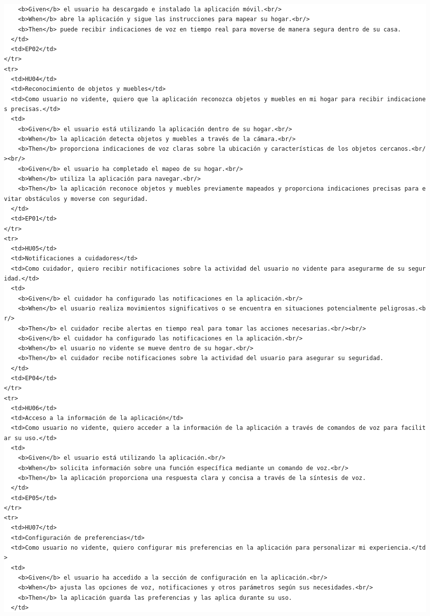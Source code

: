         <b>Given</b> el usuario ha descargado e instalado la aplicación móvil.<br/>
        <b>When</b> abre la aplicación y sigue las instrucciones para mapear su hogar.<br/>
        <b>Then</b> puede recibir indicaciones de voz en tiempo real para moverse de manera segura dentro de su casa.
      </td>
      <td>EP02</td>
    </tr>
    <tr>
      <td>HU04</td>
      <td>Reconocimiento de objetos y muebles</td>
      <td>Como usuario no vidente, quiero que la aplicación reconozca objetos y muebles en mi hogar para recibir indicaciones precisas.</td>
      <td>
        <b>Given</b> el usuario está utilizando la aplicación dentro de su hogar.<br/>
        <b>When</b> la aplicación detecta objetos y muebles a través de la cámara.<br/>
        <b>Then</b> proporciona indicaciones de voz claras sobre la ubicación y características de los objetos cercanos.<br/><br/>
        <b>Given</b> el usuario ha completado el mapeo de su hogar.<br/>
        <b>When</b> utiliza la aplicación para navegar.<br/>
        <b>Then</b> la aplicación reconoce objetos y muebles previamente mapeados y proporciona indicaciones precisas para evitar obstáculos y moverse con seguridad.
      </td>
      <td>EP01</td>
    </tr>
    <tr>
      <td>HU05</td>
      <td>Notificaciones a cuidadores</td>
      <td>Como cuidador, quiero recibir notificaciones sobre la actividad del usuario no vidente para asegurarme de su seguridad.</td>
      <td>
        <b>Given</b> el cuidador ha configurado las notificaciones en la aplicación.<br/>
        <b>When</b> el usuario realiza movimientos significativos o se encuentra en situaciones potencialmente peligrosas.<br/>
        <b>Then</b> el cuidador recibe alertas en tiempo real para tomar las acciones necesarias.<br/><br/>
        <b>Given</b> el cuidador ha configurado las notificaciones en la aplicación.<br/>
        <b>When</b> el usuario no vidente se mueve dentro de su hogar.<br/>
        <b>Then</b> el cuidador recibe notificaciones sobre la actividad del usuario para asegurar su seguridad.
      </td>
      <td>EP04</td>
    </tr>
    <tr>
      <td>HU06</td>
      <td>Acceso a la información de la aplicación</td>
      <td>Como usuario no vidente, quiero acceder a la información de la aplicación a través de comandos de voz para facilitar su uso.</td>
      <td>
        <b>Given</b> el usuario está utilizando la aplicación.<br/>
        <b>When</b> solicita información sobre una función específica mediante un comando de voz.<br/>
        <b>Then</b> la aplicación proporciona una respuesta clara y concisa a través de la síntesis de voz.
      </td>
      <td>EP05</td>
    </tr>
    <tr>
      <td>HU07</td>
      <td>Configuración de preferencias</td>
      <td>Como usuario no vidente, quiero configurar mis preferencias en la aplicación para personalizar mi experiencia.</td>
      <td>
        <b>Given</b> el usuario ha accedido a la sección de configuración en la aplicación.<br/>
        <b>When</b> ajusta las opciones de voz, notificaciones y otros parámetros según sus necesidades.<br/>
        <b>Then</b> la aplicación guarda las preferencias y las aplica durante su uso.
      </td>